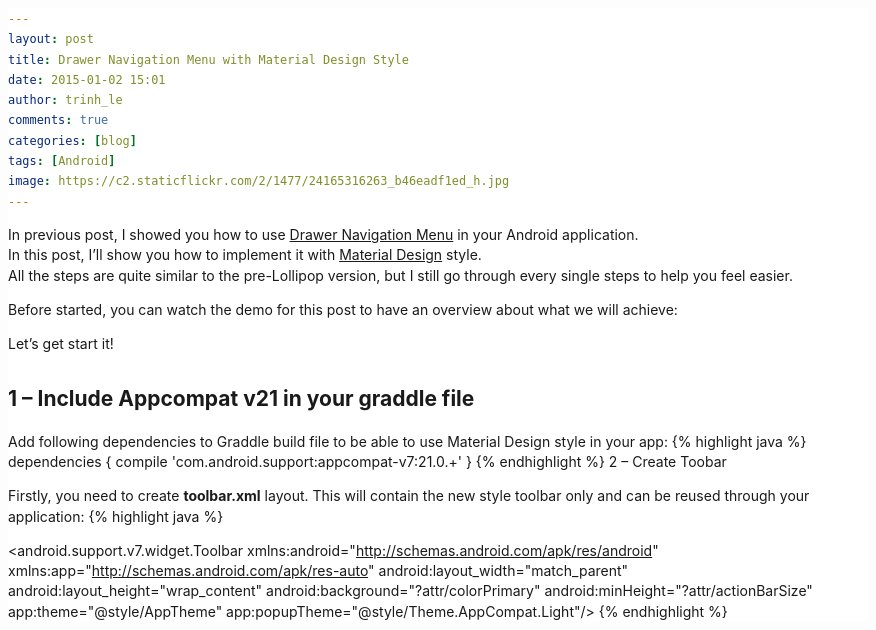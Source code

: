 ```yaml
---
layout: post
title: Drawer Navigation Menu with Material Design Style
date: 2015-01-02 15:01
author: trinh_le
comments: true
categories: [blog]
tags: [Android]
image: https://c2.staticflickr.com/2/1477/24165316263_b46eadf1ed_h.jpg
---
```


In previous post, I showed you how to use <a title="Android Sliding Menu using Navigation Drawer" href="http://icetea09.com/blog/2014/03/17/android-android-sliding-menu-using-navigation-drawer/" target="_blank">Drawer Navigation Menu</a> in your Android application.
<br/>
In this post, I’ll show you how to implement it with <a title="Apply Material Design to Pre-Lollipop Devices using AppCompat v21" href="http://icetea09.com/blog/2014/12/09/android-apply-material-design-pre-lollipop-devices-using-appcompat-v21/" target="_blank">Material Design</a> style.
<br/>
All the steps are quite similar to the pre-Lollipop version, but I still go through every single steps to help you feel easier.



Before started, you can watch the demo for this post to have an overview about what we will achieve:
<iframe width="560" height="315" src="//www.youtube.com/embed/o3xqjIdGAo0" frameborder="0" allowfullscreen="allowfullscreen"></iframe>
Let’s get start it!
<h2>1 – Include Appcompat v21 in your graddle file</h2>
Add following dependencies to Graddle build file to be able to use Material Design style in your app:
{% highlight java %}
dependencies {
    compile 'com.android.support:appcompat-v7:21.0.+'
}
{% endhighlight %}
2 – Create Toobar

Firstly, you need to create <strong>toolbar.xml</strong> layout. This will contain the new style toolbar only and can be reused through your application:
{% highlight java %}
<?xml version="1.0" encoding="utf-8"?>
<android.support.v7.widget.Toolbar xmlns:android="http://schemas.android.com/apk/res/android"
    xmlns:app="http://schemas.android.com/apk/res-auto"
    android:layout_width="match_parent"
    android:layout_height="wrap_content"
    android:background="?attr/colorPrimary"
    android:minHeight="?attr/actionBarSize"
    app:theme="@style/AppTheme"
    app:popupTheme="@style/Theme.AppCompat.Light"/>
{% endhighlight %}
&nbsp;
